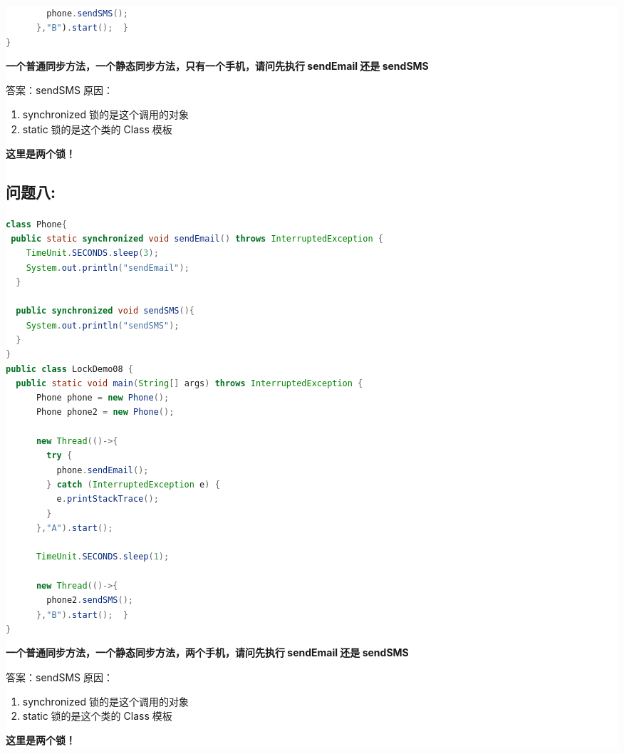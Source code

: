 ```java
        phone.sendSMS();
      },"B").start();  }
}
```

**一个普通同步方法，一个静态同步方法，只有一个手机，请问先执行 sendEmail 还是 sendSMS**

答案：sendSMS
原因：

1. synchronized 锁的是这个调用的对象
2. static 锁的是这个类的 Class 模板

**这里是两个锁！**

## 问题八:

```java
class Phone{
 public static synchronized void sendEmail() throws InterruptedException {
    TimeUnit.SECONDS.sleep(3);
    System.out.println("sendEmail");
  }

  public synchronized void sendSMS(){
    System.out.println("sendSMS");
  }
}
public class LockDemo08 {
  public static void main(String[] args) throws InterruptedException {
      Phone phone = new Phone();
      Phone phone2 = new Phone();

      new Thread(()->{
        try {
          phone.sendEmail();
        } catch (InterruptedException e) {
          e.printStackTrace();
        }
      },"A").start();

      TimeUnit.SECONDS.sleep(1);

      new Thread(()->{
        phone2.sendSMS();
      },"B").start();  }
}
```

**一个普通同步方法，一个静态同步方法，两个手机，请问先执行 sendEmail 还是 sendSMS**

答案：sendSMS
原因：

1. synchronized 锁的是这个调用的对象
2. static 锁的是这个类的 Class 模板

**这里是两个锁！**
